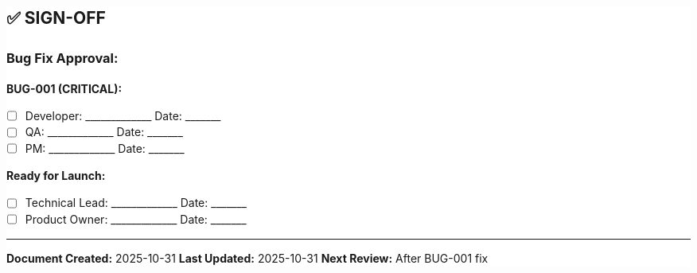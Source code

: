 
## ✅ SIGN-OFF

### Bug Fix Approval:

**BUG-001 (CRITICAL):**
- [ ] Developer: _____________ Date: _______
- [ ] QA: _____________ Date: _______
- [ ] PM: _____________ Date: _______

**Ready for Launch:**
- [ ] Technical Lead: _____________ Date: _______
- [ ] Product Owner: _____________ Date: _______

---

**Document Created:** 2025-10-31
**Last Updated:** 2025-10-31
**Next Review:** After BUG-001 fix
